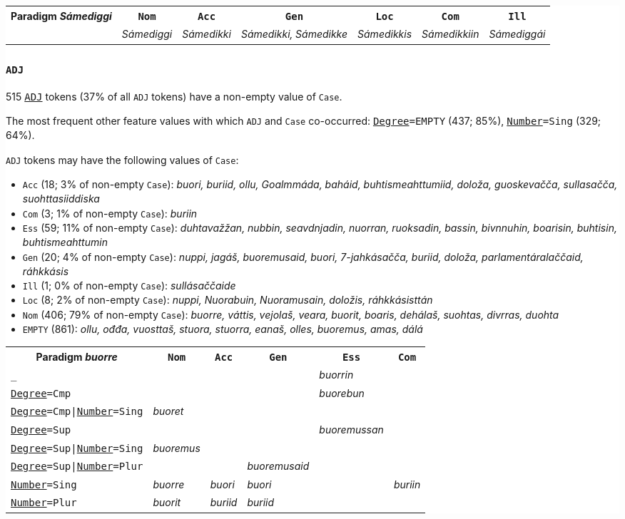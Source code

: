 <table>
  <tr><th>Paradigm <i>Sámediggi</i></th><th><tt>Nom</tt></th><th><tt>Acc</tt></th><th><tt>Gen</tt></th><th><tt>Loc</tt></th><th><tt>Com</tt></th><th><tt>Ill</tt></th></tr>
  <tr><td><tt></tt></td><td><em>Sámediggi</em></td><td><em>Sámedikki</em></td><td><em>Sámedikki, Sámedikke</em></td><td><em>Sámedikkis</em></td><td><em>Sámedikkiin</em></td><td><em>Sámediggái</em></td></tr>
</table>

### `ADJ`

515 <tt><a href="sme_giella-pos-ADJ.html">ADJ</a></tt> tokens (37% of all `ADJ` tokens) have a non-empty value of `Case`.

The most frequent other feature values with which `ADJ` and `Case` co-occurred: <tt><a href="sme_giella-feat-Degree.html">Degree</a></tt><tt>=EMPTY</tt> (437; 85%), <tt><a href="sme_giella-feat-Number.html">Number</a></tt><tt>=Sing</tt> (329; 64%).

`ADJ` tokens may have the following values of `Case`:

* `Acc` (18; 3% of non-empty `Case`): <em>buori, buriid, ollu, Goalmmáda, baháid, buhtismeahttumiid, doloža, guoskevačča, sullasačča, suohttasiiddiska</em>
* `Com` (3; 1% of non-empty `Case`): <em>buriin</em>
* `Ess` (59; 11% of non-empty `Case`): <em>duhtavažžan, nubbin, seavdnjadin, nuorran, ruoksadin, bassin, bivnnuhin, boarisin, buhtisin, buhtismeahttumin</em>
* `Gen` (20; 4% of non-empty `Case`): <em>nuppi, jagáš, buoremusaid, buori, 7-jahkásačča, buriid, doloža, parlamentáralaččaid, ráhkkásis</em>
* `Ill` (1; 0% of non-empty `Case`): <em>sullásaččaide</em>
* `Loc` (8; 2% of non-empty `Case`): <em>nuppi, Nuorabuin, Nuoramusain, doložis, ráhkkásisttán</em>
* `Nom` (406; 79% of non-empty `Case`): <em>buorre, váttis, vejolaš, veara, buorit, boaris, dehálaš, suohtas, divrras, duohta</em>
* `EMPTY` (861): <em>ollu, ođđa, vuosttaš, stuora, stuorra, eanaš, olles, buoremus, amas, dálá</em>

<table>
  <tr><th>Paradigm <i>buorre</i></th><th><tt>Nom</tt></th><th><tt>Acc</tt></th><th><tt>Gen</tt></th><th><tt>Ess</tt></th><th><tt>Com</tt></th></tr>
  <tr><td><tt>_</tt></td><td></td><td></td><td></td><td><em>buorrin</em></td><td></td></tr>
  <tr><td><tt><tt><a href="sme_giella-feat-Degree.html">Degree</a></tt><tt>=Cmp</tt></tt></td><td></td><td></td><td></td><td><em>buorebun</em></td><td></td></tr>
  <tr><td><tt><tt><a href="sme_giella-feat-Degree.html">Degree</a></tt><tt>=Cmp</tt>|<tt><a href="sme_giella-feat-Number.html">Number</a></tt><tt>=Sing</tt></tt></td><td><em>buoret</em></td><td></td><td></td><td></td><td></td></tr>
  <tr><td><tt><tt><a href="sme_giella-feat-Degree.html">Degree</a></tt><tt>=Sup</tt></tt></td><td></td><td></td><td></td><td><em>buoremussan</em></td><td></td></tr>
  <tr><td><tt><tt><a href="sme_giella-feat-Degree.html">Degree</a></tt><tt>=Sup</tt>|<tt><a href="sme_giella-feat-Number.html">Number</a></tt><tt>=Sing</tt></tt></td><td><em>buoremus</em></td><td></td><td></td><td></td><td></td></tr>
  <tr><td><tt><tt><a href="sme_giella-feat-Degree.html">Degree</a></tt><tt>=Sup</tt>|<tt><a href="sme_giella-feat-Number.html">Number</a></tt><tt>=Plur</tt></tt></td><td></td><td></td><td><em>buoremusaid</em></td><td></td><td></td></tr>
  <tr><td><tt><tt><a href="sme_giella-feat-Number.html">Number</a></tt><tt>=Sing</tt></tt></td><td><em>buorre</em></td><td><em>buori</em></td><td><em>buori</em></td><td></td><td><em>buriin</em></td></tr>
  <tr><td><tt><tt><a href="sme_giella-feat-Number.html">Number</a></tt><tt>=Plur</tt></tt></td><td><em>buorit</em></td><td><em>buriid</em></td><td><em>buriid</em></td><td></td><td></td></tr>
</table>
